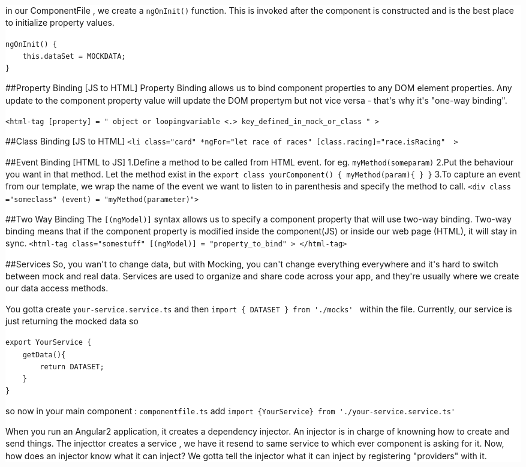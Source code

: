 in our ComponentFile , we create a `ngOnInit()` function. This is invoked after the component is constructed and is the best place to initialize property values.
```
ngOnInit() {
	this.dataSet = MOCKDATA;
}
```
##Property Binding [JS to HTML]
Property Binding allows us to bind component properties to any DOM element properties.
Any update to the component property value will update the DOM propertym but not vice versa - that's why it's "one-way binding".

`<html-tag [property] = " object or loopingvariable <.> key_defined_in_mock_or_class " >`

##Class Binding [JS to HTML]
`<li class="card" *ngFor="let race of races" [class.racing]="race.isRacing"  >`

##Event Binding [HTML to JS]
1.Define a method to be called from HTML event. for eg. `myMethod(someparam)`
2.Put the behaviour you want in that method. Let the method exist in the `export class yourComponent() { myMethod(param){ } }`
3.To capture an event from our template, we wrap the name of the event we want to listen to in parenthesis and specify the method to call.
  `<div class="someclass" (event) = "myMethod(parameter)">`

##Two Way Binding
The `[(ngModel)]` syntax allows us to specify a component property that will use two-way binding.
Two-way binding means that if the component property is modified inside the component(JS) or inside our web page (HTML), it will stay in sync.
`<html-tag class="somestuff" [(ngModel)] = "property_to_bind" > </html-tag>`

##Services
So, you wan't to change data, but with Mocking, you can't change everything everywhere and it's hard to switch between mock and real data.
Services are used to organize and share code across your app, and they're usually where we create our data access methods.

You gotta create `your-service.service.ts` and then `import { DATASET } from './mocks' ` within the file.
Currently, our service is just returning the mocked data so 
```
export YourService {
	getData(){
		return DATASET;
	}
}
```
so now in your main component : `componentfile.ts` add
`import {YourService} from './your-service.service.ts'`

When you run an Angular2 application, it creates a dependency injector. An injector is in charge of knowning how to create and send things.
The injecttor creates a service , we have it resend to same service to which ever component is asking for it. Now, how does an injector know what it can inject?
We gotta tell the injector what it can inject by registering "providers" with it.
